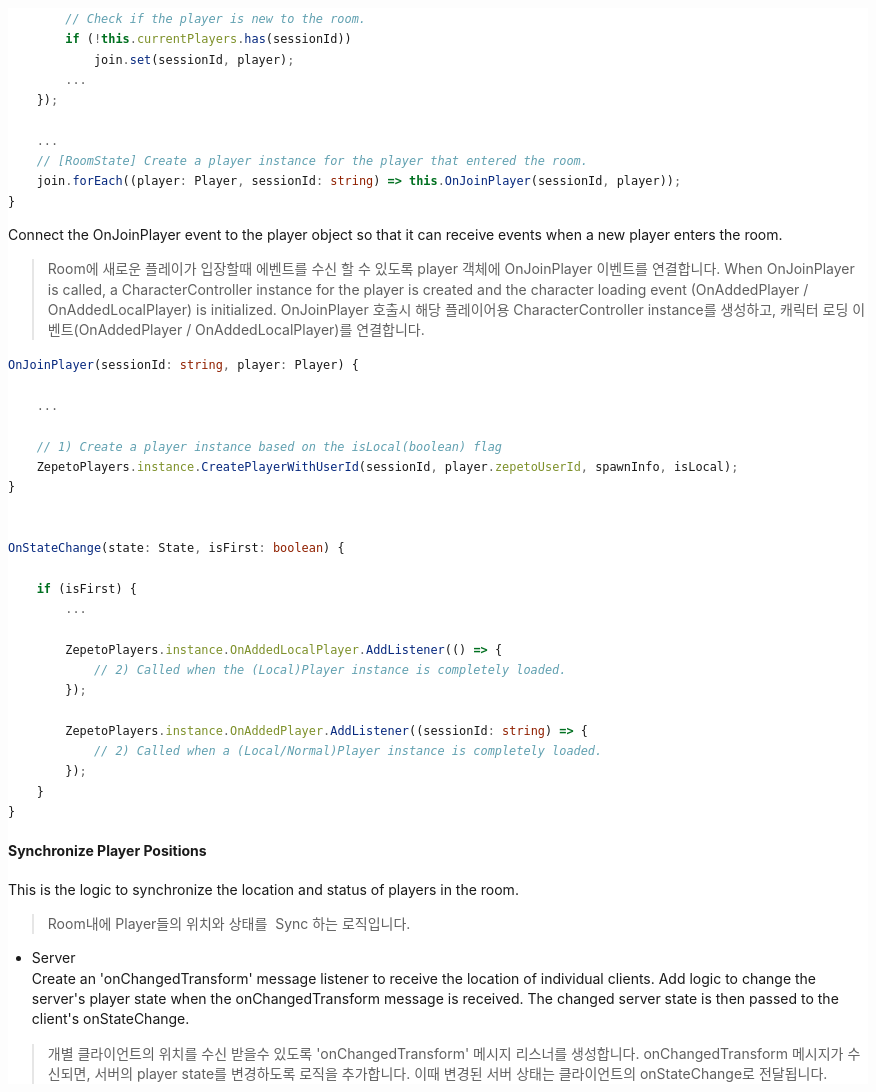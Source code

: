 ```typescript
        // Check if the player is new to the room. 
        if (!this.currentPlayers.has(sessionId))
            join.set(sessionId, player);    
        ...
    });
 
    ...
    // [RoomState] Create a player instance for the player that entered the room.
    join.forEach((player: Player, sessionId: string) => this.OnJoinPlayer(sessionId, player));
}
```
Connect the OnJoinPlayer event to the player object so that it can receive events when a new player enters the room.
>Room에 새로운 플레이가 입장할때 에벤트를 수신 할 수 있도록 player 객체에 OnJoinPlayer 이벤트를 연결합니다. 
When OnJoinPlayer is called, a CharacterController instance for the player is created and the character loading event (OnAddedPlayer / OnAddedLocalPlayer) is initialized.
>OnJoinPlayer 호출시 해당 플레이어용 CharacterController instance를 생성하고, 캐릭터 로딩 이벤트(OnAddedPlayer / OnAddedLocalPlayer)를 연결합니다.

```typescript
OnJoinPlayer(sessionId: string, player: Player) {

    ...

    // 1) Create a player instance based on the isLocal(boolean) flag 
    ZepetoPlayers.instance.CreatePlayerWithUserId(sessionId, player.zepetoUserId, spawnInfo, isLocal);
}


OnStateChange(state: State, isFirst: boolean) {

    if (isFirst) {
		...

        ZepetoPlayers.instance.OnAddedLocalPlayer.AddListener(() => {
            // 2) Called when the (Local)Player instance is completely loaded.
        });

        ZepetoPlayers.instance.OnAddedPlayer.AddListener((sessionId: string) => {
            // 2) Called when a (Local/Normal)Player instance is completely loaded.
        });
    }
}
```

#### Synchronize Player Positions
This is the logic to synchronize the location and status of players in the room.
>Room내에 Player들의 위치와 상태를  Sync 하는 로직입니다. 

- Server<br/>
Create an 'onChangedTransform' message listener to receive the location of individual clients. Add logic to change the server's player state when the onChangedTransform message is received. The changed server state is then passed to the client's onStateChange.
>개별 클라이언트의 위치를 수신 받을수 있도록 'onChangedTransform' 메시지 리스너를 생성합니다. onChangedTransform 메시지가 수신되면, 서버의 player state를 변경하도록 로직을 추가합니다. 이때 변경된 서버 상태는 클라이언트의 onStateChange로 전달됩니다. 
